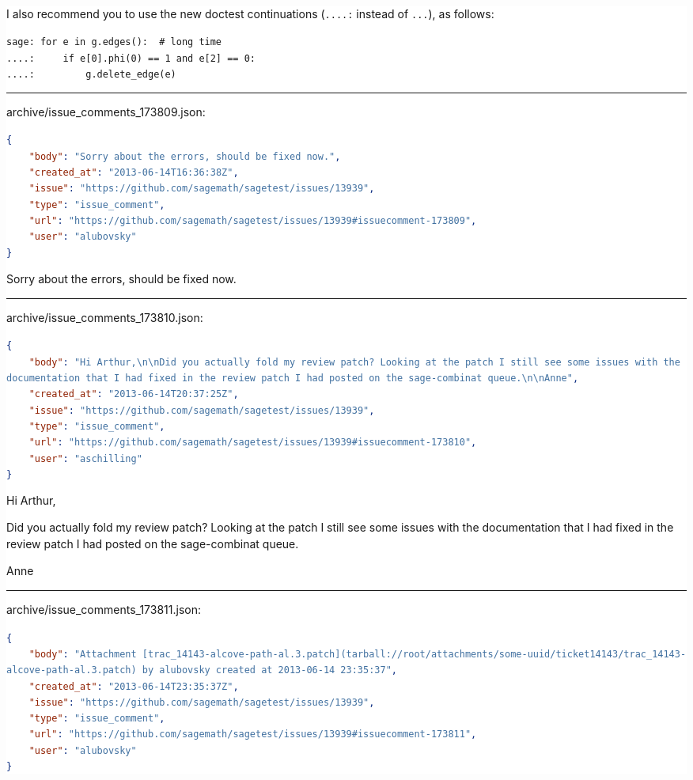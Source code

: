 
I also recommend you to use the new doctest continuations (`....:` instead of `...`), as follows:

```
sage: for e in g.edges():  # long time 
....:     if e[0].phi(0) == 1 and e[2] == 0:
....:         g.delete_edge(e)
```




---

archive/issue_comments_173809.json:
```json
{
    "body": "Sorry about the errors, should be fixed now.",
    "created_at": "2013-06-14T16:36:38Z",
    "issue": "https://github.com/sagemath/sagetest/issues/13939",
    "type": "issue_comment",
    "url": "https://github.com/sagemath/sagetest/issues/13939#issuecomment-173809",
    "user": "alubovsky"
}
```

Sorry about the errors, should be fixed now.



---

archive/issue_comments_173810.json:
```json
{
    "body": "Hi Arthur,\n\nDid you actually fold my review patch? Looking at the patch I still see some issues with the documentation that I had fixed in the review patch I had posted on the sage-combinat queue.\n\nAnne",
    "created_at": "2013-06-14T20:37:25Z",
    "issue": "https://github.com/sagemath/sagetest/issues/13939",
    "type": "issue_comment",
    "url": "https://github.com/sagemath/sagetest/issues/13939#issuecomment-173810",
    "user": "aschilling"
}
```

Hi Arthur,

Did you actually fold my review patch? Looking at the patch I still see some issues with the documentation that I had fixed in the review patch I had posted on the sage-combinat queue.

Anne



---

archive/issue_comments_173811.json:
```json
{
    "body": "Attachment [trac_14143-alcove-path-al.3.patch](tarball://root/attachments/some-uuid/ticket14143/trac_14143-alcove-path-al.3.patch) by alubovsky created at 2013-06-14 23:35:37",
    "created_at": "2013-06-14T23:35:37Z",
    "issue": "https://github.com/sagemath/sagetest/issues/13939",
    "type": "issue_comment",
    "url": "https://github.com/sagemath/sagetest/issues/13939#issuecomment-173811",
    "user": "alubovsky"
}
```
